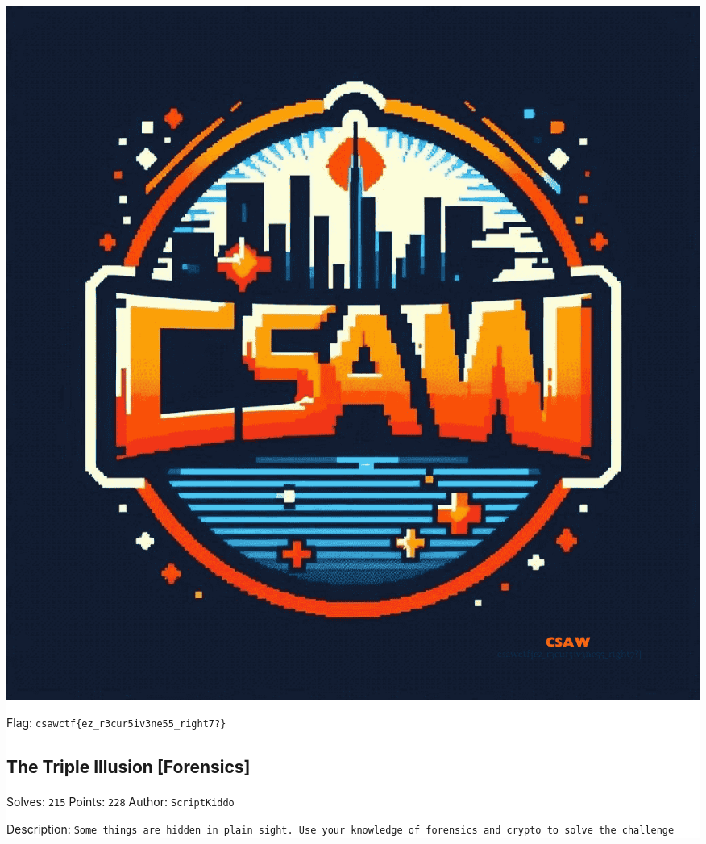 ![alt text](../assets/ctf/csawctf2024/final_result.png)

Flag: `csawctf{ez_r3cur5iv3ne55_right7?}`

## The Triple Illusion  [Forensics]

Solves: `215` Points: `228` Author: `ScriptKiddo`

Description: `Some things are hidden in plain sight. Use your knowledge of forensics and crypto to solve the challenge`
